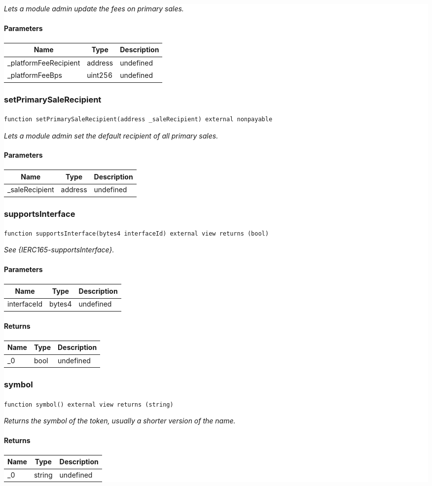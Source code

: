 _Lets a module admin update the fees on primary sales._

#### Parameters

| Name                   | Type    | Description |
| ---------------------- | ------- | ----------- |
| \_platformFeeRecipient | address | undefined   |
| \_platformFeeBps       | uint256 | undefined   |

### setPrimarySaleRecipient

```solidity
function setPrimarySaleRecipient(address _saleRecipient) external nonpayable
```

_Lets a module admin set the default recipient of all primary sales._

#### Parameters

| Name            | Type    | Description |
| --------------- | ------- | ----------- |
| \_saleRecipient | address | undefined   |

### supportsInterface

```solidity
function supportsInterface(bytes4 interfaceId) external view returns (bool)
```

_See {IERC165-supportsInterface}._

#### Parameters

| Name        | Type   | Description |
| ----------- | ------ | ----------- |
| interfaceId | bytes4 | undefined   |

#### Returns

| Name | Type | Description |
| ---- | ---- | ----------- |
| \_0  | bool | undefined   |

### symbol

```solidity
function symbol() external view returns (string)
```

_Returns the symbol of the token, usually a shorter version of the name._

#### Returns

| Name | Type   | Description |
| ---- | ------ | ----------- |
| \_0  | string | undefined   |
